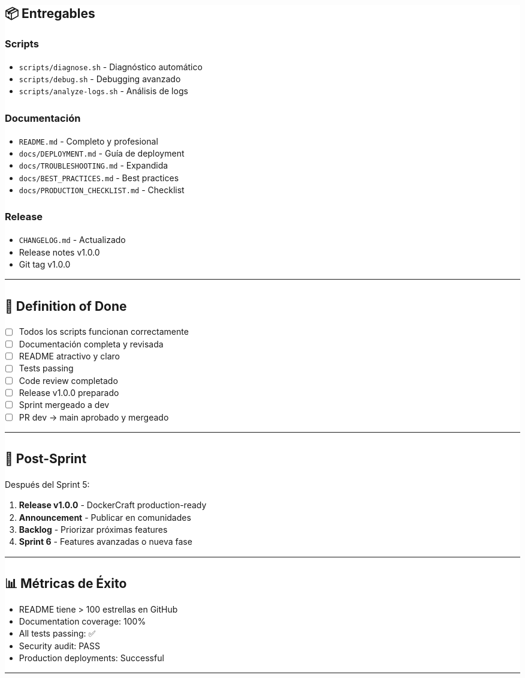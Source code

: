 ## 📦 Entregables

### Scripts
- `scripts/diagnose.sh` - Diagnóstico automático
- `scripts/debug.sh` - Debugging avanzado
- `scripts/analyze-logs.sh` - Análisis de logs

### Documentación
- `README.md` - Completo y profesional
- `docs/DEPLOYMENT.md` - Guía de deployment
- `docs/TROUBLESHOOTING.md` - Expandida
- `docs/BEST_PRACTICES.md` - Best practices
- `docs/PRODUCTION_CHECKLIST.md` - Checklist

### Release
- `CHANGELOG.md` - Actualizado
- Release notes v1.0.0
- Git tag v1.0.0

---

## 🎯 Definition of Done

- [ ] Todos los scripts funcionan correctamente
- [ ] Documentación completa y revisada
- [ ] README atractivo y claro
- [ ] Tests passing
- [ ] Code review completado
- [ ] Release v1.0.0 preparado
- [ ] Sprint mergeado a dev
- [ ] PR dev → main aprobado y mergeado

---

## 🚀 Post-Sprint

Después del Sprint 5:
1. **Release v1.0.0** - DockerCraft production-ready
2. **Announcement** - Publicar en comunidades
3. **Backlog** - Priorizar próximas features
4. **Sprint 6** - Features avanzadas o nueva fase

---

## 📊 Métricas de Éxito

- README tiene > 100 estrellas en GitHub
- Documentation coverage: 100%
- All tests passing: ✅
- Security audit: PASS
- Production deployments: Successful

---